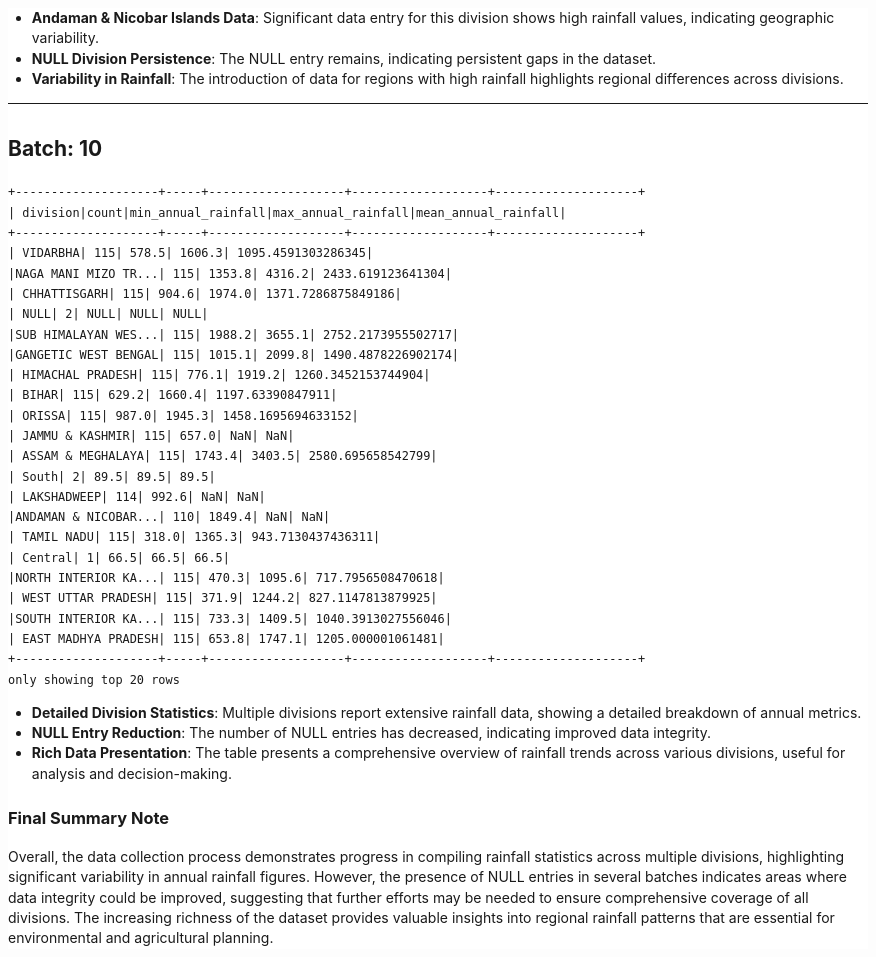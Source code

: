 - **Andaman & Nicobar Islands Data**: Significant data entry for this division shows high rainfall values, indicating geographic variability.
- **NULL Division Persistence**: The NULL entry remains, indicating persistent gaps in the dataset.
- **Variability in Rainfall**: The introduction of data for regions with high rainfall highlights regional differences across divisions.

---

## Batch: 10

```
+--------------------+-----+-------------------+-------------------+--------------------+
| division|count|min_annual_rainfall|max_annual_rainfall|mean_annual_rainfall|
+--------------------+-----+-------------------+-------------------+--------------------+
| VIDARBHA| 115| 578.5| 1606.3| 1095.4591303286345|
|NAGA MANI MIZO TR...| 115| 1353.8| 4316.2| 2433.619123641304|
| CHHATTISGARH| 115| 904.6| 1974.0| 1371.7286875849186|
| NULL| 2| NULL| NULL| NULL|
|SUB HIMALAYAN WES...| 115| 1988.2| 3655.1| 2752.2173955502717|
|GANGETIC WEST BENGAL| 115| 1015.1| 2099.8| 1490.4878226902174|
| HIMACHAL PRADESH| 115| 776.1| 1919.2| 1260.3452153744904|
| BIHAR| 115| 629.2| 1660.4| 1197.63390847911|
| ORISSA| 115| 987.0| 1945.3| 1458.1695694633152|
| JAMMU & KASHMIR| 115| 657.0| NaN| NaN|
| ASSAM & MEGHALAYA| 115| 1743.4| 3403.5| 2580.695658542799|
| South| 2| 89.5| 89.5| 89.5|
| LAKSHADWEEP| 114| 992.6| NaN| NaN|
|ANDAMAN & NICOBAR...| 110| 1849.4| NaN| NaN|
| TAMIL NADU| 115| 318.0| 1365.3| 943.7130437436311|
| Central| 1| 66.5| 66.5| 66.5|
|NORTH INTERIOR KA...| 115| 470.3| 1095.6| 717.7956508470618|
| WEST UTTAR PRADESH| 115| 371.9| 1244.2| 827.1147813879925|
|SOUTH INTERIOR KA...| 115| 733.3| 1409.5| 1040.3913027556046|
| EAST MADHYA PRADESH| 115| 653.8| 1747.1| 1205.000001061481|
+--------------------+-----+-------------------+-------------------+--------------------+
only showing top 20 rows
```

- **Detailed Division Statistics**: Multiple divisions report extensive rainfall data, showing a detailed breakdown of annual metrics.
- **NULL Entry Reduction**: The number of NULL entries has decreased, indicating improved data integrity.
- **Rich Data Presentation**: The table presents a comprehensive overview of rainfall trends across various divisions, useful for analysis and decision-making.

### Final Summary Note

Overall, the data collection process demonstrates progress in compiling rainfall statistics across multiple divisions, highlighting significant variability in annual rainfall figures. However, the presence of NULL entries in several batches indicates areas where data integrity could be improved, suggesting that further efforts may be needed to ensure comprehensive coverage of all divisions. The increasing richness of the dataset provides valuable insights into regional rainfall patterns that are essential for environmental and agricultural planning.

